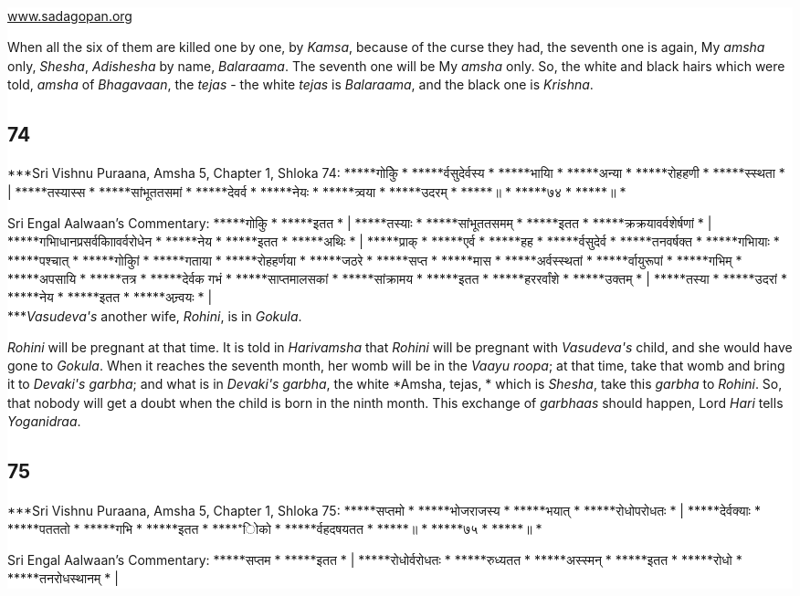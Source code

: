 

www.sadagopan.org



When all the six of them are killed one by one, by *Kamsa*, because of the curse they had, the seventh one is again, My *amsha* only, *Shesha*, *Adishesha* by name, *Balaraama*. The seventh one will be My *amsha* only. So, the white and black hairs which were told, *amsha* of *Bhagavaan*, the *tejas* - the white *tejas* is *Balaraama*, and the black one is *Krishna*. 





## 74
***Sri Vishnu Puraana, Amsha 5, Chapter 1, Shloka 74:  *****गोकुिे * *****र्वसुदेर्वस्य * *****भायाि * *****अन्या * *****रोहहणी * *****स्स्थता * | *****तस्यास्स * *****सांभूततसमां * *****देवर्व * *****नेयः * *****त्र्वया * *****उदरम् * *****॥ * *****७४ * *****॥ *   
   
Sri Engal Aalwaan’s Commentary: *****गोकुि * *****इतत * | *****तस्याः * *****सांभूततसमम् * *****इतत * *****क्रक्रयावर्वशेर्षणां * | *****गभािधानप्रसर्वकािावर्वरोधेन * *****नेय * *****इतत * *****अथिः * | *****प्राक् * *****एर्व * *****हह * *****र्वसुदेर्व * *****तनवर्षक्त * *****गभाियाः * *****पश्चात् * *****गोकुिां * *****गताया * *****रोहहर्णया * *****जठरे * *****सप्त * *****मास * *****अर्वस्स्थतां * *****र्वायुरूपां * *****गभिम् * *****अपसायि * *****तत्र * *****देर्वक गभं * *****साप्तमालसकां * *****सांक्रामय * *****इतत * *****हररर्वांशे * *****उक्तम् * | *****तस्या * *****उदरां * *****नेय * *****इतत * *****अन्र्वयः * |   
 ****Vasudeva's* another wife, *Rohini*, is in *Gokula*. 



*Rohini* will be pregnant at that time. It is told in *Harivamsha* that *Rohini* will be pregnant with *Vasudeva's* child, and she would have gone to *Gokula*. When it reaches the seventh month, her womb will be in the *Vaayu roopa*; at that time, take that womb and bring it to *Devaki's* *garbha*; and what is in *Devaki's garbha*, the white *Amsha, tejas, * which is *Shesha*, take this *garbha* to *Rohini*. So, that nobody will get a doubt when the child is born in the ninth month. This exchange of *garbhaas* should happen, Lord *Hari* tells *Yoganidraa*. 





## 75
***Sri Vishnu Puraana, Amsha 5, Chapter 1, Shloka 75:  *****सप्तमो * *****भोजराजस्य * *****भयात् * *****रोधोपरोधतः * | *****देर्वक्याः * *****पतततो * *****गभि * *****इतत * *****िोको * *****र्वहदषयतत * *****॥ * *****७५ * *****॥ *   
   
Sri Engal Aalwaan’s Commentary: *****सप्तम * *****इतत * | *****रोधोर्वरोधतः * *****रुध्यतत * *****अस्स्मन् * *****इतत * *****रोधो * *****तनरोधस्थानम् * |   
